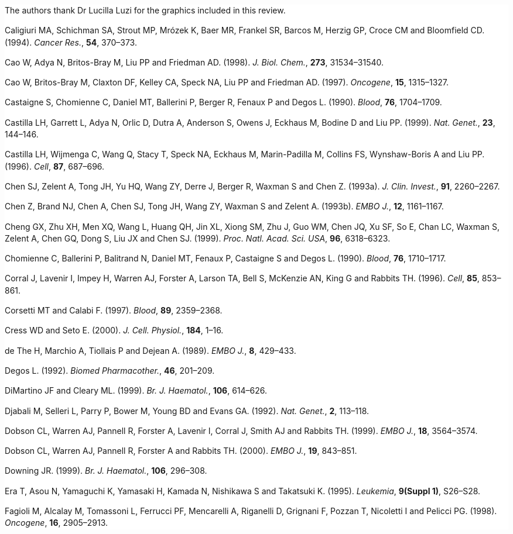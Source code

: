 The authors thank Dr Lucilla Luzi for the graphics included in this review.

Caligiuri MA, Schichman SA, Strout MP, Mrózek K, Baer MR, Frankel SR, Barcos M, Herzig GP, Croce CM and Bloomfield CD. (1994). *Cancer Res.*, **54**, 370–373.

Cao W, Adya N, Britos-Bray M, Liu PP and Friedman AD. (1998). *J. Biol. Chem.*, **273**, 31534–31540.

Cao W, Britos-Bray M, Claxton DF, Kelley CA, Speck NA, Liu PP and Friedman AD. (1997). *Oncogene*, **15**, 1315–1327.

Castaigne S, Chomienne C, Daniel MT, Ballerini P, Berger R, Fenaux P and Degos L. (1990). *Blood*, **76**, 1704–1709.

Castilla LH, Garrett L, Adya N, Orlic D, Dutra A, Anderson S, Owens J, Eckhaus M, Bodine D and Liu PP. (1999). *Nat. Genet.*, **23**, 144–146.

Castilla LH, Wijmenga C, Wang Q, Stacy T, Speck NA, Eckhaus M, Marin-Padilla M, Collins FS, Wynshaw-Boris A and Liu PP. (1996). *Cell*, **87**, 687–696.

Chen SJ, Zelent A, Tong JH, Yu HQ, Wang ZY, Derre J, Berger R, Waxman S and Chen Z. (1993a). *J. Clin. Invest.*, **91**, 2260–2267.

Chen Z, Brand NJ, Chen A, Chen SJ, Tong JH, Wang ZY, Waxman S and Zelent A. (1993b). *EMBO J.*, **12**, 1161–1167.

Cheng GX, Zhu XH, Men XQ, Wang L, Huang QH, Jin XL, Xiong SM, Zhu J, Guo WM, Chen JQ, Xu SF, So E, Chan LC, Waxman S, Zelent A, Chen GQ, Dong S, Liu JX and Chen SJ. (1999). *Proc. Natl. Acad. Sci. USA*, **96**, 6318–6323.

Chomienne C, Ballerini P, Balitrand N, Daniel MT, Fenaux P, Castaigne S and Degos L. (1990). *Blood*, **76**, 1710–1717.

Corral J, Lavenir I, Impey H, Warren AJ, Forster A, Larson TA, Bell S, McKenzie AN, King G and Rabbits TH. (1996). *Cell*, **85**, 853–861.

Corsetti MT and Calabi F. (1997). *Blood*, **89**, 2359–2368.

Cress WD and Seto E. (2000). *J. Cell. Physiol.*, **184**, 1–16.

de The H, Marchio A, Tiollais P and Dejean A. (1989). *EMBO J.*, **8**, 429–433.

Degos L. (1992). *Biomed Pharmacother.*, **46**, 201–209.

DiMartino JF and Cleary ML. (1999). *Br. J. Haematol.*, **106**, 614–626.

Djabali M, Selleri L, Parry P, Bower M, Young BD and Evans GA. (1992). *Nat. Genet.*, **2**, 113–118.

Dobson CL, Warren AJ, Pannell R, Forster A, Lavenir I, Corral J, Smith AJ and Rabbits TH. (1999). *EMBO J.*, **18**, 3564–3574.

Dobson CL, Warren AJ, Pannell R, Forster A and Rabbits TH. (2000). *EMBO J.*, **19**, 843–851.

Downing JR. (1999). *Br. J. Haematol.*, **106**, 296–308.

Era T, Asou N, Yamaguchi K, Yamasaki H, Kamada N, Nishikawa S and Takatsuki K. (1995). *Leukemia*, **9(Suppl 1)**, S26–S28.

Fagioli M, Alcalay M, Tomassoni L, Ferrucci PF, Mencarelli A, Riganelli D, Grignani F, Pozzan T, Nicoletti I and Pelicci PG. (1998). *Oncogene*, **16**, 2905–2913.
